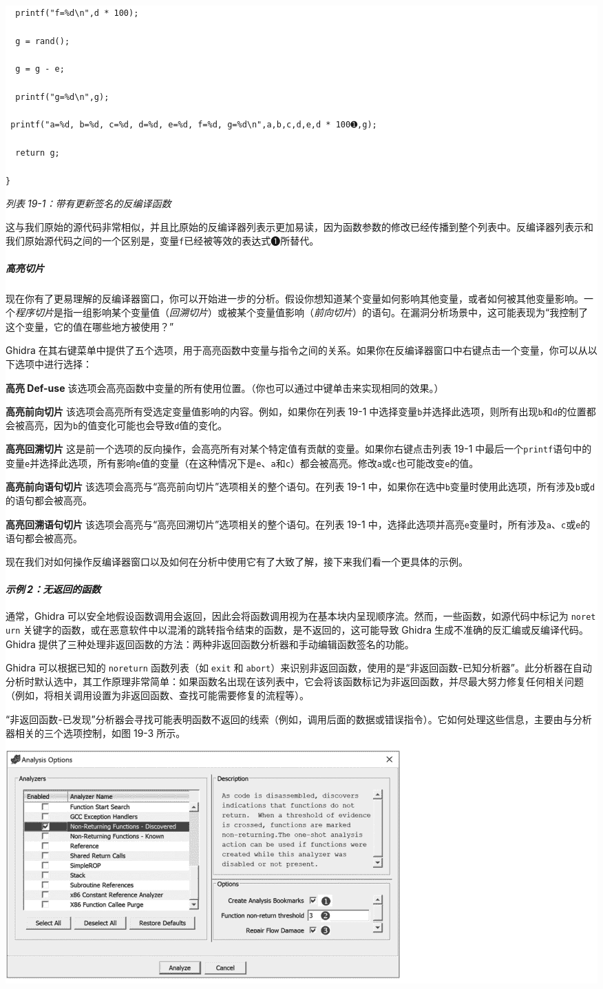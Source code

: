 ```
  printf("f=%d\n",d * 100);

  g = rand();

  g = g - e;

  printf("g=%d\n",g);

 printf("a=%d, b=%d, c=%d, d=%d, e=%d, f=%d, g=%d\n",a,b,c,d,e,d * 100➊,g);

  return g;

}
```

*列表 19-1：带有更新签名的反编译函数*

这与我们原始的源代码非常相似，并且比原始的反编译器列表示更加易读，因为函数参数的修改已经传播到整个列表中。反编译器列表示和我们原始源代码之间的一个区别是，变量`f`已经被等效的表达式➊所替代。

##### **高亮切片**

现在你有了更易理解的反编译器窗口，你可以开始进一步的分析。假设你想知道某个变量如何影响其他变量，或者如何被其他变量影响。一个*程序切片*是指一组影响某个变量值（*回溯切片*）或被某个变量值影响（*前向切片*）的语句。在漏洞分析场景中，这可能表现为“我控制了这个变量，它的值在哪些地方被使用？”

Ghidra 在其右键菜单中提供了五个选项，用于高亮函数中变量与指令之间的关系。如果你在反编译器窗口中右键点击一个变量，你可以从以下选项中进行选择：

**高亮 Def-use** 该选项会高亮函数中变量的所有使用位置。（你也可以通过中键单击来实现相同的效果。）

**高亮前向切片** 该选项会高亮所有受选定变量值影响的内容。例如，如果你在列表 19-1 中选择变量`b`并选择此选项，则所有出现`b`和`d`的位置都会被高亮，因为`b`的值变化可能也会导致`d`值的变化。

**高亮回溯切片** 这是前一个选项的反向操作，会高亮所有对某个特定值有贡献的变量。如果你右键点击列表 19-1 中最后一个`printf`语句中的变量`e`并选择此选项，所有影响`e`值的变量（在这种情况下是`e`、`a`和`c`）都会被高亮。修改`a`或`c`也可能改变`e`的值。

**高亮前向语句切片** 该选项会高亮与“高亮前向切片”选项相关的整个语句。在列表 19-1 中，如果你在选中`b`变量时使用此选项，所有涉及`b`或`d`的语句都会被高亮。

**高亮回溯语句切片** 该选项会高亮与“高亮回溯切片”选项相关的整个语句。在列表 19-1 中，选择此选项并高亮`e`变量时，所有涉及`a`、`c`或`e`的语句都会被高亮。

现在我们对如何操作反编译器窗口以及如何在分析中使用它有了大致了解，接下来我们看一个更具体的示例。

#### ***示例 2：无返回的函数***

通常，Ghidra 可以安全地假设函数调用会返回，因此会将函数调用视为在基本块内呈现顺序流。然而，一些函数，如源代码中标记为 `noreturn` 关键字的函数，或在恶意软件中以混淆的跳转指令结束的函数，是不返回的，这可能导致 Ghidra 生成不准确的反汇编或反编译代码。Ghidra 提供了三种处理非返回函数的方法：两种非返回函数分析器和手动编辑函数签名的功能。

Ghidra 可以根据已知的 `noreturn` 函数列表（如 `exit` 和 `abort`）来识别非返回函数，使用的是“非返回函数-已知分析器”。此分析器在自动分析时默认选中，其工作原理非常简单：如果函数名出现在该列表中，它会将该函数标记为非返回函数，并尽最大努力修复任何相关问题（例如，将相关调用设置为非返回函数、查找可能需要修复的流程等）。

“非返回函数-已发现”分析器会寻找可能表明函数不返回的线索（例如，调用后面的数据或错误指令）。它如何处理这些信息，主要由与分析器相关的三个选项控制，如图 19-3 所示。

![image](img/fig19-3.jpg)
